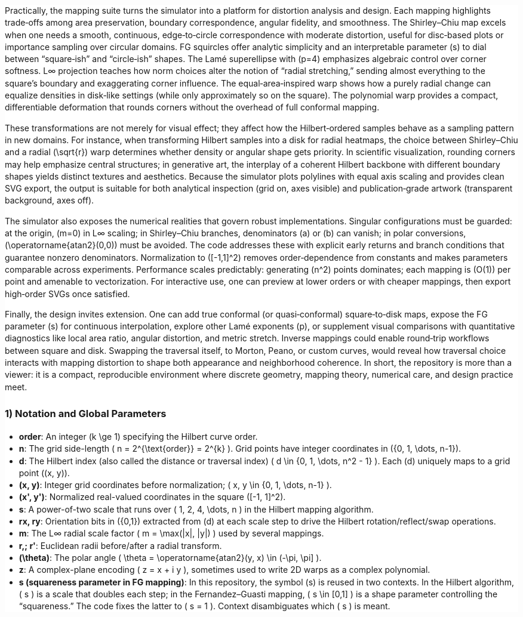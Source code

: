 Practically, the mapping suite turns the simulator into a platform for distortion analysis and design. Each mapping highlights trade‑offs among area preservation, boundary correspondence, angular fidelity, and smoothness. The Shirley–Chiu map excels when one needs a smooth, continuous, edge‑to‑circle correspondence with moderate distortion, useful for disc‑based plots or importance sampling over circular domains. FG squircles offer analytic simplicity and an interpretable parameter \(s\) to dial between “square‑ish” and “circle‑ish” shapes. The Lamé superellipse with \(p=4\) emphasizes algebraic control over corner softness. L∞ projection teaches how norm choices alter the notion of “radial stretching,” sending almost everything to the square’s boundary and exaggerating corner influence. The equal‑area‑inspired warp shows how a purely radial change can equalize densities in disk‑like settings (while only approximately so on the square). The polynomial warp provides a compact, differentiable deformation that rounds corners without the overhead of full conformal mapping.

These transformations are not merely for visual effect; they affect how the Hilbert‑ordered samples behave as a sampling pattern in new domains. For instance, when transforming Hilbert samples into a disk for radial heatmaps, the choice between Shirley–Chiu and a radial \(\sqrt{r}\) warp determines whether density or angular shape gets priority. In scientific visualization, rounding corners may help emphasize central structures; in generative art, the interplay of a coherent Hilbert backbone with different boundary shapes yields distinct textures and aesthetics. Because the simulator plots polylines with equal axis scaling and provides clean SVG export, the output is suitable for both analytical inspection (grid on, axes visible) and publication‑grade artwork (transparent background, axes off).

The simulator also exposes the numerical realities that govern robust implementations. Singular configurations must be guarded: at the origin, \(m=0\) in L∞ scaling; in Shirley–Chiu branches, denominators \(a\) or \(b\) can vanish; in polar conversions, \(\operatorname{atan2}(0,0)\) must be avoided. The code addresses these with explicit early returns and branch conditions that guarantee nonzero denominators. Normalization to \([-1,1]^2\) removes order‑dependence from constants and makes parameters comparable across experiments. Performance scales predictably: generating \(n^2\) points dominates; each mapping is \(O(1)\) per point and amenable to vectorization. For interactive use, one can preview at lower orders or with cheaper mappings, then export high‑order SVGs once satisfied.

Finally, the design invites extension. One can add true conformal (or quasi‑conformal) square‑to‑disk maps, expose the FG parameter \(s\) for continuous interpolation, explore other Lamé exponents \(p\), or supplement visual comparisons with quantitative diagnostics like local area ratio, angular distortion, and metric stretch. Inverse mappings could enable round‑trip workflows between square and disk. Swapping the traversal itself, to Morton, Peano, or custom curves, would reveal how traversal choice interacts with mapping distortion to shape both appearance and neighborhood coherence. In short, the repository is more than a viewer: it is a compact, reproducible environment where discrete geometry, mapping theory, numerical care, and design practice meet.

### 1) Notation and Global Parameters

- **order**: An integer \(k \ge 1\) specifying the Hilbert curve order.
- **n**: The grid side-length \( n = 2^{\text{order}} = 2^{k} \). Grid points have integer coordinates in \(\{0, 1, \dots, n-1\}\).
- **d**: The Hilbert index (also called the distance or traversal index) \( d \in \{0, 1, \dots, n^2 - 1\} \). Each \(d\) uniquely maps to a grid point \((x, y)\).
- **(x, y)**: Integer grid coordinates before normalization; \( x, y \in \{0, 1, \dots, n-1\} \).
- **(x', y')**: Normalized real-valued coordinates in the square \([-1, 1]^2\).
- **s**: A power-of-two scale that runs over \( 1, 2, 4, \dots, n \) in the Hilbert mapping algorithm.
- **rx, ry**: Orientation bits in \(\{0,1\}\) extracted from \(d\) at each scale step to drive the Hilbert rotation/reflect/swap operations.
- **m**: The L∞ radial scale factor \( m = \max(|x|, |y|) \) used by several mappings.
- **r,\; r'**: Euclidean radii before/after a radial transform.
- **\(\theta\)**: The polar angle \( \theta = \operatorname{atan2}(y, x) \in (-\pi, \pi] \).
- **z**: A complex-plane encoding \( z = x + i y \), sometimes used to write 2D warps as a complex polynomial.
- **s (squareness parameter in FG mapping)**: In this repository, the symbol \(s\) is reused in two contexts. In the Hilbert algorithm, \( s \) is a scale that doubles each step; in the Fernandez–Guasti mapping, \( s \in [0,1] \) is a shape parameter controlling the “squareness.” The code fixes the latter to \( s = 1 \). Context disambiguates which \( s \) is meant.
